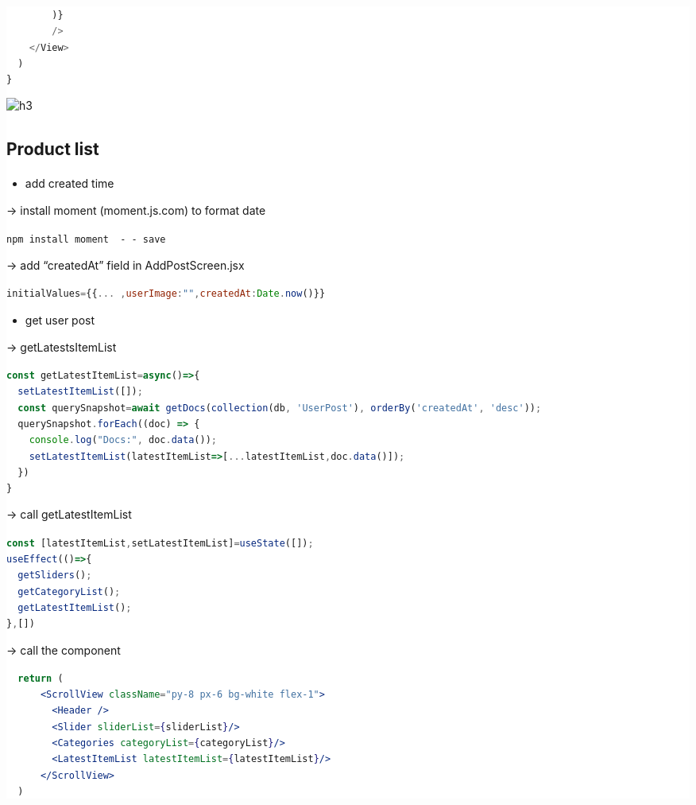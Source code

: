 ```jsx
        )}
        />
    </View>
  )
}
```

<img width="454" alt="h3" src="https://github.com/lgswin/lgswin.github.io/assets/83533586/58d4e8b2-1b9f-4337-acca-4f7b9af8603c">

## Product list

- add created time

→ install moment (moment.js.com) to format date

`npm install moment  - - save`

→ add “createdAt” field in AddPostScreen.jsx

```jsx
initialValues={{... ,userImage:"",createdAt:Date.now()}}
```

- get user post

→ getLatestsItemList

```jsx
const getLatestItemList=async()=>{
  setLatestItemList([]);
  const querySnapshot=await getDocs(collection(db, 'UserPost'), orderBy('createdAt', 'desc')); 
  querySnapshot.forEach((doc) => {
    console.log("Docs:", doc.data());
    setLatestItemList(latestItemList=>[...latestItemList,doc.data()]);
  })
}
```

→ call  getLatestItemList

```jsx
const [latestItemList,setLatestItemList]=useState([]);
useEffect(()=>{
  getSliders();
  getCategoryList();
  getLatestItemList();
},[])
```

→ call the component

```jsx
  return (
      <ScrollView className="py-8 px-6 bg-white flex-1">
        <Header />
        <Slider sliderList={sliderList}/>
        <Categories categoryList={categoryList}/>
        <LatestItemList latestItemList={latestItemList}/>
      </ScrollView>
  )
```

